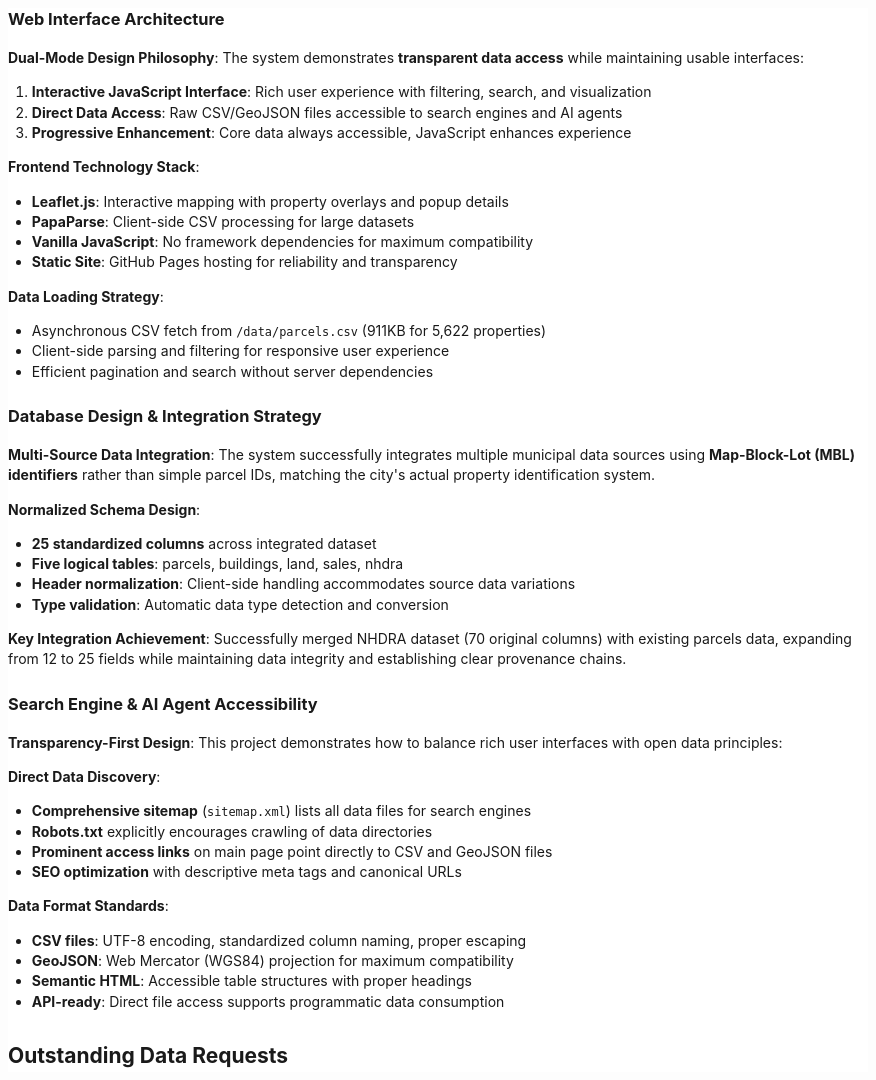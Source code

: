 ### Web Interface Architecture

**Dual-Mode Design Philosophy**:
The system demonstrates **transparent data access** while maintaining usable interfaces:

1. **Interactive JavaScript Interface**: Rich user experience with filtering, search, and visualization
2. **Direct Data Access**: Raw CSV/GeoJSON files accessible to search engines and AI agents
3. **Progressive Enhancement**: Core data always accessible, JavaScript enhances experience

**Frontend Technology Stack**:
- **Leaflet.js**: Interactive mapping with property overlays and popup details
- **PapaParse**: Client-side CSV processing for large datasets  
- **Vanilla JavaScript**: No framework dependencies for maximum compatibility
- **Static Site**: GitHub Pages hosting for reliability and transparency

**Data Loading Strategy**:
- Asynchronous CSV fetch from `/data/parcels.csv` (911KB for 5,622 properties)
- Client-side parsing and filtering for responsive user experience
- Efficient pagination and search without server dependencies

### Database Design & Integration Strategy

**Multi-Source Data Integration**:
The system successfully integrates multiple municipal data sources using **Map-Block-Lot (MBL) identifiers** rather than simple parcel IDs, matching the city's actual property identification system.

**Normalized Schema Design**:
- **25 standardized columns** across integrated dataset
- **Five logical tables**: parcels, buildings, land, sales, nhdra  
- **Header normalization**: Client-side handling accommodates source data variations
- **Type validation**: Automatic data type detection and conversion

**Key Integration Achievement**:
Successfully merged NHDRA dataset (70 original columns) with existing parcels data, expanding from 12 to 25 fields while maintaining data integrity and establishing clear provenance chains.

### Search Engine & AI Agent Accessibility

**Transparency-First Design**:
This project demonstrates how to balance rich user interfaces with open data principles:

**Direct Data Discovery**:
- **Comprehensive sitemap** (`sitemap.xml`) lists all data files for search engines
- **Robots.txt** explicitly encourages crawling of data directories  
- **Prominent access links** on main page point directly to CSV and GeoJSON files
- **SEO optimization** with descriptive meta tags and canonical URLs

**Data Format Standards**:
- **CSV files**: UTF-8 encoding, standardized column naming, proper escaping
- **GeoJSON**: Web Mercator (WGS84) projection for maximum compatibility
- **Semantic HTML**: Accessible table structures with proper headings
- **API-ready**: Direct file access supports programmatic data consumption

## Outstanding Data Requests
